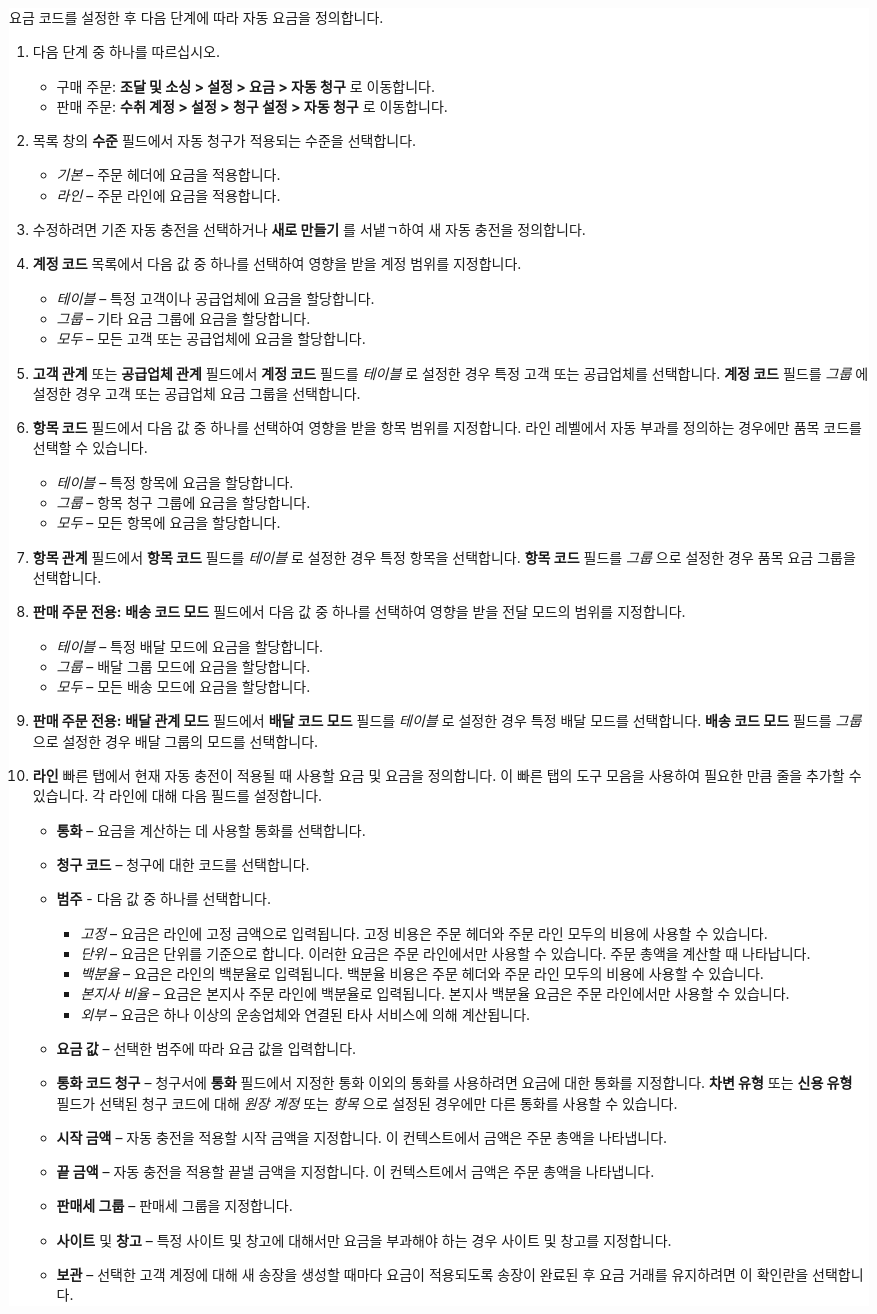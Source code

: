 요금 코드를 설정한 후 다음 단계에 따라 자동 요금을 정의합니다.

1. 다음 단계 중 하나를 따르십시오.

    - 구매 주문: **조달 및 소싱 \> 설정 \> 요금 \> 자동 청구** 로 이동합니다.
    - 판매 주문: **수취 계정 \> 설정 \> 청구 설정 \> 자동 청구** 로 이동합니다.

1. 목록 창의 **수준** 필드에서 자동 청구가 적용되는 수준을 선택합니다.

    - *기본* – 주문 헤더에 요금을 적용합니다.
    - *라인* – 주문 라인에 요금을 적용합니다.

1. 수정하려면 기존 자동 충전을 선택하거나 **새로 만들기** 를 서냍ㄱ하여 새 자동 충전을 정의합니다.
1. **계정 코드** 목록에서 다음 값 중 하나를 선택하여 영향을 받을 계정 범위를 지정합니다.

    - *테이블* – 특정 고객이나 공급업체에 요금을 할당합니다.
    - *그룹* – 기타 요금 그룹에 요금을 할당합니다.
    - *모두* – 모든 고객 또는 공급업체에 요금을 할당합니다.

1. **고객 관계** 또는 **공급업체 관계** 필드에서 **계정 코드** 필드를 *테이블* 로 설정한 경우 특정 고객 또는 공급업체를 선택합니다. **계정 코드** 필드를 *그룹* 에 설정한 경우 고객 또는 공급업체 요금 그룹을 선택합니다.
1. **항목 코드** 필드에서 다음 값 중 하나를 선택하여 영향을 받을 항목 범위를 지정합니다. 라인 레벨에서 자동 부과를 정의하는 경우에만 품목 코드를 선택할 수 있습니다.

    - *테이블* – 특정 항목에 요금을 할당합니다.
    - *그룹* – 항목 청구 그룹에 요금을 할당합니다.
    - *모두* – 모든 항목에 요금을 할당합니다.

1. **항목 관계** 필드에서 **항목 코드** 필드를 *테이블* 로 설정한 경우 특정 항목을 선택합니다. **항목 코드** 필드를 *그룹* 으로 설정한 경우 품목 요금 그룹을 선택합니다.
1. **판매 주문 전용:** **배송 코드 모드** 필드에서 다음 값 중 하나를 선택하여 영향을 받을 전달 모드의 범위를 지정합니다.

    - *테이블* – 특정 배달 모드에 요금을 할당합니다.
    - *그룹* – 배달 그룹 모드에 요금을 할당합니다.
    - *모두* – 모든 배송 모드에 요금을 할당합니다.

1. **판매 주문 전용:** **배달 관계 모드** 필드에서 **배달 코드 모드** 필드를 *테이블* 로 설정한 경우 특정 배달 모드를 선택합니다. **배송 코드 모드** 필드를 *그룹* 으로 설정한 경우 배달 그룹의 모드를 선택합니다.
1. **라인** 빠른 탭에서 현재 자동 충전이 적용될 때 사용할 요금 및 요금을 정의합니다. 이 빠른 탭의 도구 모음을 사용하여 필요한 만큼 줄을 추가할 수 있습니다. 각 라인에 대해 다음 필드를 설정합니다.

    - **통화** – 요금을 계산하는 데 사용할 통화를 선택합니다.
    - **청구 코드** – 청구에 대한 코드를 선택합니다.
    - **범주** - 다음 값 중 하나를 선택합니다.

        - *고정* – 요금은 라인에 고정 금액으로 입력됩니다. 고정 비용은 주문 헤더와 주문 라인 모두의 비용에 사용할 수 있습니다.
        - *단위* – 요금은 단위를 기준으로 합니다. 이러한 요금은 주문 라인에서만 사용할 수 있습니다. 주문 총액을 계산할 때 나타납니다.
        - *백분율* – 요금은 라인의 백분율로 입력됩니다. 백분율 비용은 주문 헤더와 주문 라인 모두의 비용에 사용할 수 있습니다.
        - *본지사 비율* – 요금은 본지사 주문 라인에 백분율로 입력됩니다. 본지사 백분율 요금은 주문 라인에서만 사용할 수 있습니다.
        - *외부* – 요금은 하나 이상의 운송업체와 연결된 타사 서비스에 의해 계산됩니다.

    - **요금 값** – 선택한 범주에 따라 요금 값을 입력합니다.
    - **통화 코드 청구** – 청구서에 **통화** 필드에서 지정한 통화 이외의 통화를 사용하려면 요금에 대한 통화를 지정합니다. **차변 유형** 또는 **신용 유형** 필드가 선택된 청구 코드에 대해 *원장 계정* 또는 *항목* 으로 설정된 경우에만 다른 통화를 사용할 수 있습니다.
    - **시작 금액** – 자동 충전을 적용할 시작 금액을 지정합니다. 이 컨텍스트에서 금액은 주문 총액을 나타냅니다.
    - **끝 금액** – 자동 충전을 적용할 끝낼 금액을 지정합니다. 이 컨텍스트에서 금액은 주문 총액을 나타냅니다.
    - **판매세 그룹** – 판매세 그룹을 지정합니다.
    - **사이트** 및 **창고** – 특정 사이트 및 창고에 대해서만 요금을 부과해야 하는 경우 사이트 및 창고를 지정합니다.
    - **보관** – 선택한 고객 계정에 대해 새 송장을 생성할 때마다 요금이 적용되도록 송장이 완료된 후 요금 거래를 유지하려면 이 확인란을 선택합니다.
